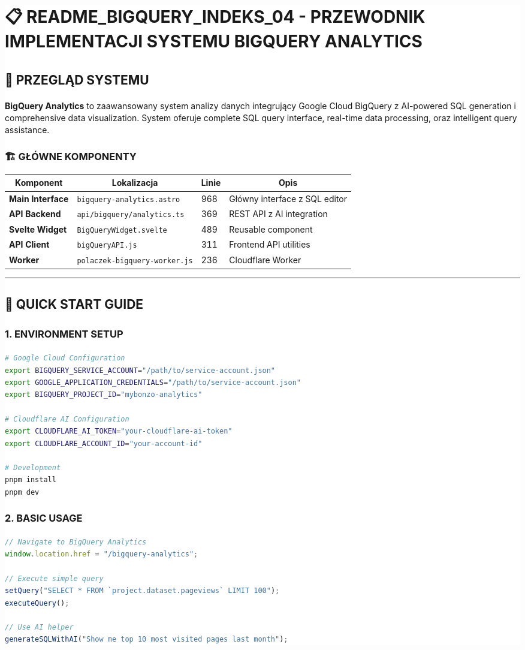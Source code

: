 # 📋 README_BIGQUERY_INDEKS_04 - PRZEWODNIK IMPLEMENTACJI SYSTEMU BIGQUERY ANALYTICS

## 🎯 PRZEGLĄD SYSTEMU

**BigQuery Analytics** to zaawansowany system analizy danych integrujący Google Cloud BigQuery z AI-powered SQL generation i comprehensive data visualization. System oferuje complete SQL query interface, real-time data processing, oraz intelligent query assistance.

### **🏗️ GŁÓWNE KOMPONENTY**

| Komponent          | Lokalizacja                   | Linie | Opis                          |
| ------------------ | ----------------------------- | ----- | ----------------------------- |
| **Main Interface** | `bigquery-analytics.astro`    | 968   | Główny interface z SQL editor |
| **API Backend**    | `api/bigquery/analytics.ts`   | 369   | REST API z AI integration     |
| **Svelte Widget**  | `BigQueryWidget.svelte`       | 489   | Reusable component            |
| **API Client**     | `bigQueryAPI.js`              | 311   | Frontend API utilities        |
| **Worker**         | `polaczek-bigquery-worker.js` | 236   | Cloudflare Worker             |

---

## 🚀 QUICK START GUIDE

### **1. ENVIRONMENT SETUP**

```bash
# Google Cloud Configuration
export BIGQUERY_SERVICE_ACCOUNT="/path/to/service-account.json"
export GOOGLE_APPLICATION_CREDENTIALS="/path/to/service-account.json"
export BIGQUERY_PROJECT_ID="mybonzo-analytics"

# Cloudflare AI Configuration
export CLOUDFLARE_AI_TOKEN="your-cloudflare-ai-token"
export CLOUDFLARE_ACCOUNT_ID="your-account-id"

# Development
pnpm install
pnpm dev
```

### **2. BASIC USAGE**

```javascript
// Navigate to BigQuery Analytics
window.location.href = "/bigquery-analytics";

// Execute simple query
setQuery("SELECT * FROM `project.dataset.pageviews` LIMIT 100");
executeQuery();

// Use AI helper
generateSQLWithAI("Show me top 10 most visited pages last month");
```
